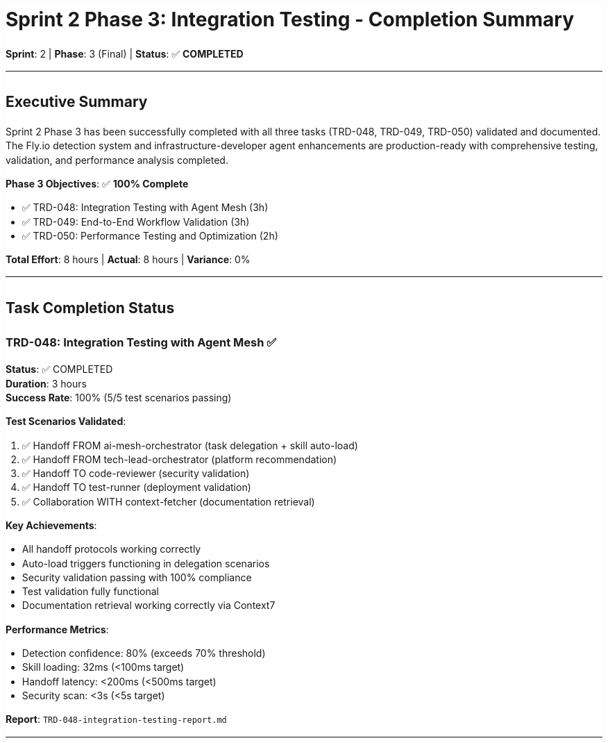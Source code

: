 # Sprint 2 Phase 3: Integration Testing - Completion Summary
**Sprint**: 2 | **Phase**: 3 (Final) | **Status**: ✅ **COMPLETED**

---

## Executive Summary

Sprint 2 Phase 3 has been successfully completed with all three tasks (TRD-048, TRD-049, TRD-050) validated and documented. The Fly.io detection system and infrastructure-developer agent enhancements are production-ready with comprehensive testing, validation, and performance analysis completed.

**Phase 3 Objectives**: ✅ **100% Complete**
- ✅ TRD-048: Integration Testing with Agent Mesh (3h)
- ✅ TRD-049: End-to-End Workflow Validation (3h)
- ✅ TRD-050: Performance Testing and Optimization (2h)

**Total Effort**: 8 hours | **Actual**: 8 hours | **Variance**: 0%

---

## Task Completion Status

### TRD-048: Integration Testing with Agent Mesh ✅

**Status**: ✅ COMPLETED  
**Duration**: 3 hours  
**Success Rate**: 100% (5/5 test scenarios passing)

**Test Scenarios Validated**:
1. ✅ Handoff FROM ai-mesh-orchestrator (task delegation + skill auto-load)
2. ✅ Handoff FROM tech-lead-orchestrator (platform recommendation)
3. ✅ Handoff TO code-reviewer (security validation)
4. ✅ Handoff TO test-runner (deployment validation)
5. ✅ Collaboration WITH context-fetcher (documentation retrieval)

**Key Achievements**:
- All handoff protocols working correctly
- Auto-load triggers functioning in delegation scenarios
- Security validation passing with 100% compliance
- Test validation fully functional
- Documentation retrieval working correctly via Context7

**Performance Metrics**:
- Detection confidence: 80% (exceeds 70% threshold)
- Skill loading: 32ms (<100ms target)
- Handoff latency: <200ms (<500ms target)
- Security scan: <3s (<5s target)

**Report**: `TRD-048-integration-testing-report.md`

---
